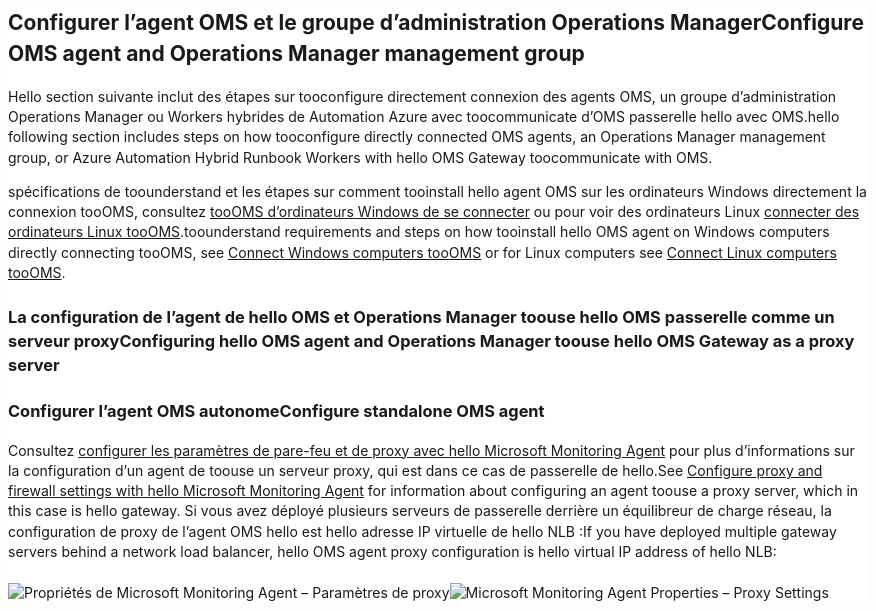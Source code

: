 ## <a name="configure-oms-agent-and-operations-manager-management-group"></a><span data-ttu-id="c6d50-209">Configurer l’agent OMS et le groupe d’administration Operations Manager</span><span class="sxs-lookup"><span data-stu-id="c6d50-209">Configure OMS agent and Operations Manager management group</span></span>
<span data-ttu-id="c6d50-210">Hello section suivante inclut des étapes sur tooconfigure directement connexion des agents OMS, un groupe d’administration Operations Manager ou Workers hybrides de Automation Azure avec toocommunicate d’OMS passerelle hello avec OMS.</span><span class="sxs-lookup"><span data-stu-id="c6d50-210">hello following section includes steps on how tooconfigure directly connected OMS agents, an Operations Manager management group, or Azure Automation Hybrid Runbook Workers with hello OMS Gateway toocommunicate with OMS.</span></span>  

<span data-ttu-id="c6d50-211">spécifications de toounderstand et les étapes sur comment tooinstall hello agent OMS sur les ordinateurs Windows directement la connexion tooOMS, consultez [tooOMS d’ordinateurs Windows de se connecter](log-analytics-windows-agents.md) ou pour voir des ordinateurs Linux [connecter des ordinateurs Linux tooOMS](log-analytics-linux-agents.md).</span><span class="sxs-lookup"><span data-stu-id="c6d50-211">toounderstand requirements and steps on how tooinstall hello OMS agent on Windows computers directly connecting tooOMS, see [Connect Windows computers tooOMS](log-analytics-windows-agents.md) or for Linux computers see [Connect Linux computers tooOMS](log-analytics-linux-agents.md).</span></span>

### <a name="configuring-hello-oms-agent-and-operations-manager-toouse-hello-oms-gateway-as-a-proxy-server"></a><span data-ttu-id="c6d50-212">La configuration de l’agent de hello OMS et Operations Manager toouse hello OMS passerelle comme un serveur proxy</span><span class="sxs-lookup"><span data-stu-id="c6d50-212">Configuring hello OMS agent and Operations Manager toouse hello OMS Gateway as a proxy server</span></span>

### <a name="configure-standalone-oms-agent"></a><span data-ttu-id="c6d50-213">Configurer l’agent OMS autonome</span><span class="sxs-lookup"><span data-stu-id="c6d50-213">Configure standalone OMS agent</span></span>
<span data-ttu-id="c6d50-214">Consultez [configurer les paramètres de pare-feu et de proxy avec hello Microsoft Monitoring Agent](log-analytics-proxy-firewall.md) pour plus d’informations sur la configuration d’un agent de toouse un serveur proxy, qui est dans ce cas de passerelle de hello.</span><span class="sxs-lookup"><span data-stu-id="c6d50-214">See [Configure proxy and firewall settings with hello Microsoft Monitoring Agent](log-analytics-proxy-firewall.md) for information about configuring an agent toouse a proxy server, which in this case is hello gateway.</span></span>  <span data-ttu-id="c6d50-215">Si vous avez déployé plusieurs serveurs de passerelle derrière un équilibreur de charge réseau, la configuration de proxy de l’agent OMS hello est hello adresse IP virtuelle de hello NLB :</span><span class="sxs-lookup"><span data-stu-id="c6d50-215">If you have deployed multiple gateway servers behind a network load balancer, hello OMS agent proxy configuration is hello virtual IP address of hello NLB:</span></span><br><br> <span data-ttu-id="c6d50-216">![Propriétés de Microsoft Monitoring Agent – Paramètres de proxy](./media/log-analytics-oms-gateway/nlb04.png)</span><span class="sxs-lookup"><span data-stu-id="c6d50-216">![Microsoft Monitoring Agent Properties – Proxy Settings](./media/log-analytics-oms-gateway/nlb04.png)</span></span>
